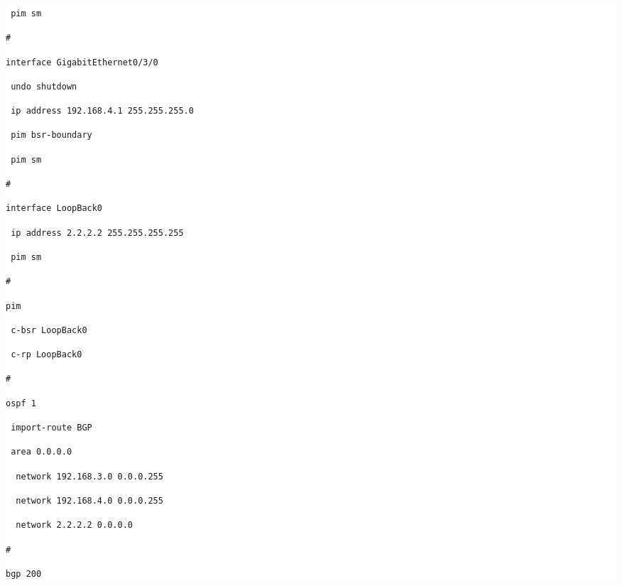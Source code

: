   ```
   pim sm
  ```
  ```
  #
  ```
  ```
  interface GigabitEthernet0/3/0
  ```
  ```
   undo shutdown
  ```
  ```
   ip address 192.168.4.1 255.255.255.0
  ```
  ```
   pim bsr-boundary
  ```
  ```
   pim sm
  ```
  ```
  #
  ```
  ```
  interface LoopBack0
  ```
  ```
   ip address 2.2.2.2 255.255.255.255
  ```
  ```
   pim sm
  ```
  ```
  #
  ```
  ```
  pim
  ```
  ```
   c-bsr LoopBack0
  ```
  ```
   c-rp LoopBack0
  ```
  ```
  #
  ```
  ```
  ospf 1
  ```
  ```
   import-route BGP
  ```
  ```
   area 0.0.0.0
  ```
  ```
    network 192.168.3.0 0.0.0.255
  ```
  ```
    network 192.168.4.0 0.0.0.255
  ```
  ```
    network 2.2.2.2 0.0.0.0
  ```
  ```
  #
  ```
  ```
  bgp 200
  ```
  ```
  ```